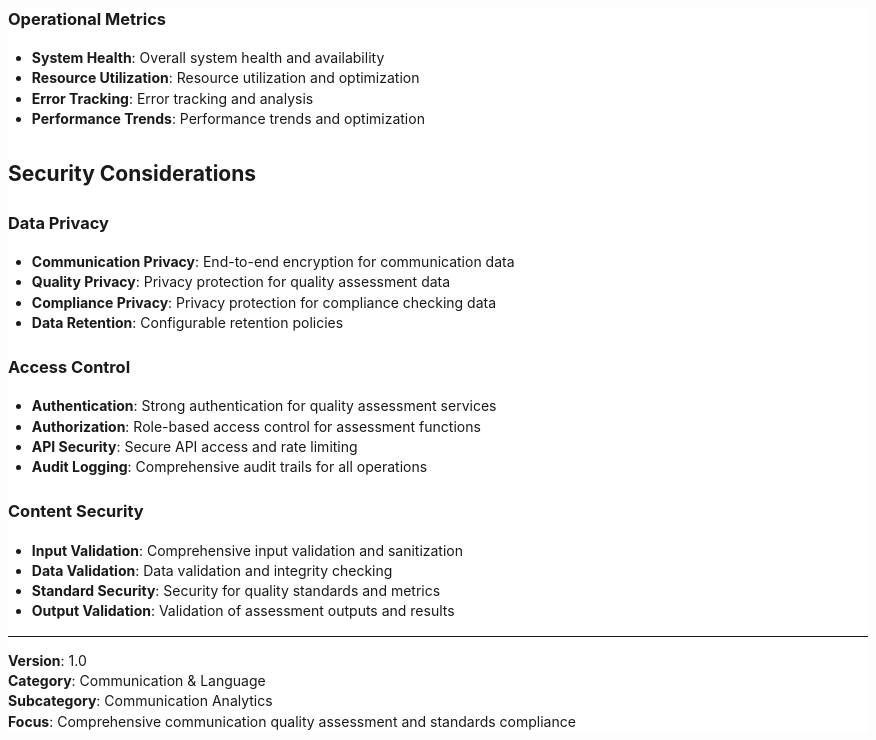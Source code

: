 ### **Operational Metrics**
- **System Health**: Overall system health and availability
- **Resource Utilization**: Resource utilization and optimization
- **Error Tracking**: Error tracking and analysis
- **Performance Trends**: Performance trends and optimization

## **Security Considerations**

### **Data Privacy**
- **Communication Privacy**: End-to-end encryption for communication data
- **Quality Privacy**: Privacy protection for quality assessment data
- **Compliance Privacy**: Privacy protection for compliance checking data
- **Data Retention**: Configurable retention policies

### **Access Control**
- **Authentication**: Strong authentication for quality assessment services
- **Authorization**: Role-based access control for assessment functions
- **API Security**: Secure API access and rate limiting
- **Audit Logging**: Comprehensive audit trails for all operations

### **Content Security**
- **Input Validation**: Comprehensive input validation and sanitization
- **Data Validation**: Data validation and integrity checking
- **Standard Security**: Security for quality standards and metrics
- **Output Validation**: Validation of assessment outputs and results

---

**Version**: 1.0  
**Category**: Communication & Language  
**Subcategory**: Communication Analytics  
**Focus**: Comprehensive communication quality assessment and standards compliance 
